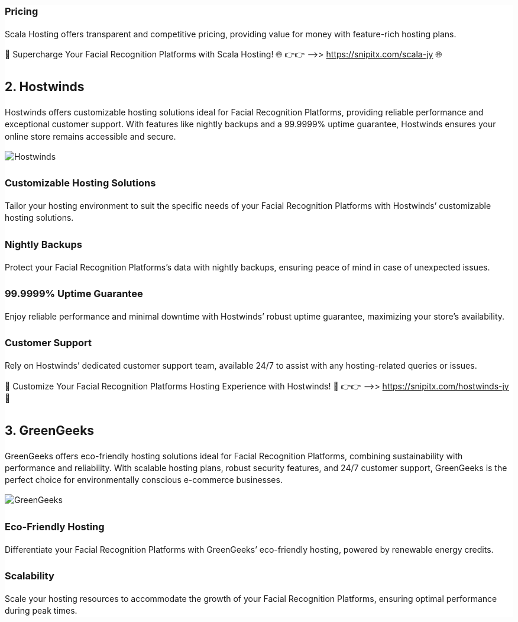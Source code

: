 ### Pricing
Scala Hosting offers transparent and competitive pricing, providing value for money with feature-rich hosting plans.

🚀 Supercharge Your Facial Recognition Platforms with Scala Hosting! 🌐
👉👉 -->> https://snipitx.com/scala-jy 🌐

## 2. Hostwinds

Hostwinds offers customizable hosting solutions ideal for Facial Recognition Platforms, providing reliable performance and exceptional customer support. With features like nightly backups and a 99.9999% uptime guarantee, Hostwinds ensures your online store remains accessible and secure.

![Hostwinds](https://i.imgur.com/53aSNXx.jpeg "Hostwinds Hosting")

### Customizable Hosting Solutions
Tailor your hosting environment to suit the specific needs of your Facial Recognition Platforms with Hostwinds’ customizable hosting solutions.

### Nightly Backups
Protect your Facial Recognition Platforms’s data with nightly backups, ensuring peace of mind in case of unexpected issues.

### 99.9999% Uptime Guarantee
Enjoy reliable performance and minimal downtime with Hostwinds’ robust uptime guarantee, maximizing your store’s availability.

### Customer Support
Rely on Hostwinds’ dedicated customer support team, available 24/7 to assist with any hosting-related queries or issues.

🌟 Customize Your Facial Recognition Platforms Hosting Experience with Hostwinds! 🚀
👉👉 -->> https://snipitx.com/hostwinds-jy 🚀


## 3. GreenGeeks

GreenGeeks offers eco-friendly hosting solutions ideal for Facial Recognition Platforms, combining sustainability with performance and reliability. With scalable hosting plans, robust security features, and 24/7 customer support, GreenGeeks is the perfect choice for environmentally conscious e-commerce businesses.

![GreenGeeks](https://i.imgur.com/eEwuntu.jpg "GreenGeeks Hosting")

### Eco-Friendly Hosting
Differentiate your Facial Recognition Platforms with GreenGeeks’ eco-friendly hosting, powered by renewable energy credits.

### Scalability
Scale your hosting resources to accommodate the growth of your Facial Recognition Platforms, ensuring optimal performance during peak times.
